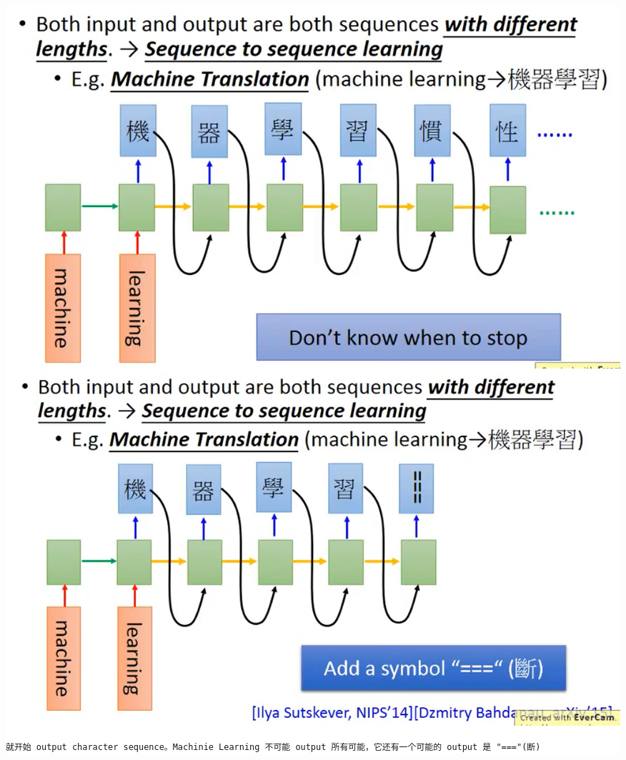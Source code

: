![](./images/1579165529658.png)
![](./images/1579167271501.png)
```
就开始 output character sequence。Machinie Learning 不可能 output 所有可能，它还有一个可能的 output 是 "==="(断)
```
